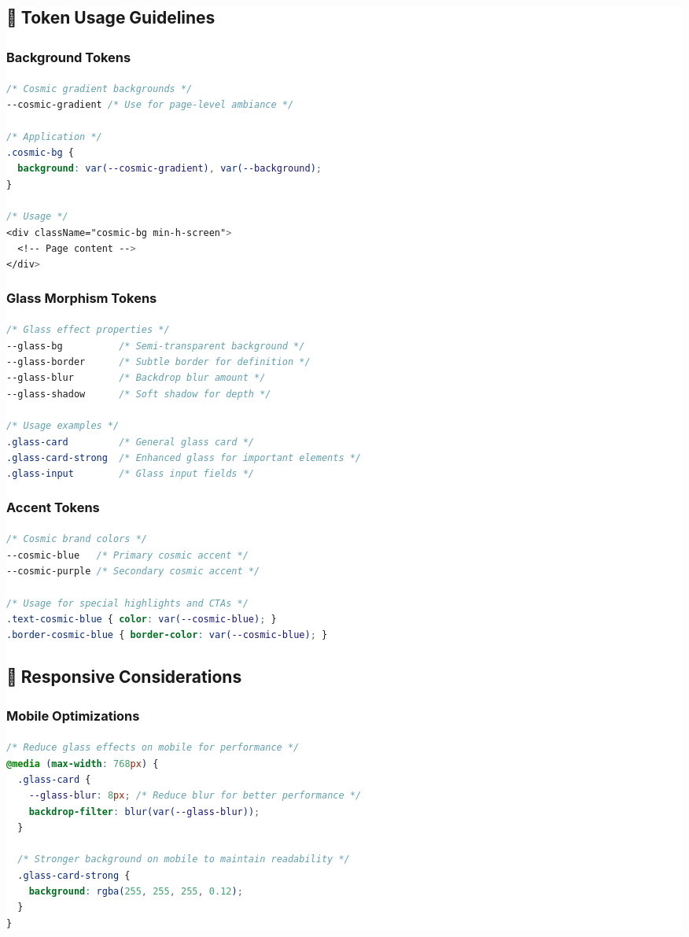 ## 🎯 **Token Usage Guidelines**

### **Background Tokens**
```css
/* Cosmic gradient backgrounds */
--cosmic-gradient /* Use for page-level ambiance */

/* Application */
.cosmic-bg {
  background: var(--cosmic-gradient), var(--background);
}

/* Usage */
<div className="cosmic-bg min-h-screen">
  <!-- Page content -->
</div>
```

### **Glass Morphism Tokens**
```css
/* Glass effect properties */
--glass-bg          /* Semi-transparent background */
--glass-border      /* Subtle border for definition */
--glass-blur        /* Backdrop blur amount */
--glass-shadow      /* Soft shadow for depth */

/* Usage examples */
.glass-card         /* General glass card */
.glass-card-strong  /* Enhanced glass for important elements */
.glass-input        /* Glass input fields */
```

### **Accent Tokens**
```css
/* Cosmic brand colors */
--cosmic-blue   /* Primary cosmic accent */
--cosmic-purple /* Secondary cosmic accent */

/* Usage for special highlights and CTAs */
.text-cosmic-blue { color: var(--cosmic-blue); }
.border-cosmic-blue { border-color: var(--cosmic-blue); }
```

## 📱 **Responsive Considerations**

### **Mobile Optimizations**
```css
/* Reduce glass effects on mobile for performance */
@media (max-width: 768px) {
  .glass-card {
    --glass-blur: 8px; /* Reduce blur for better performance */
    backdrop-filter: blur(var(--glass-blur));
  }
  
  /* Stronger background on mobile to maintain readability */
  .glass-card-strong {
    background: rgba(255, 255, 255, 0.12);
  }
}
```

